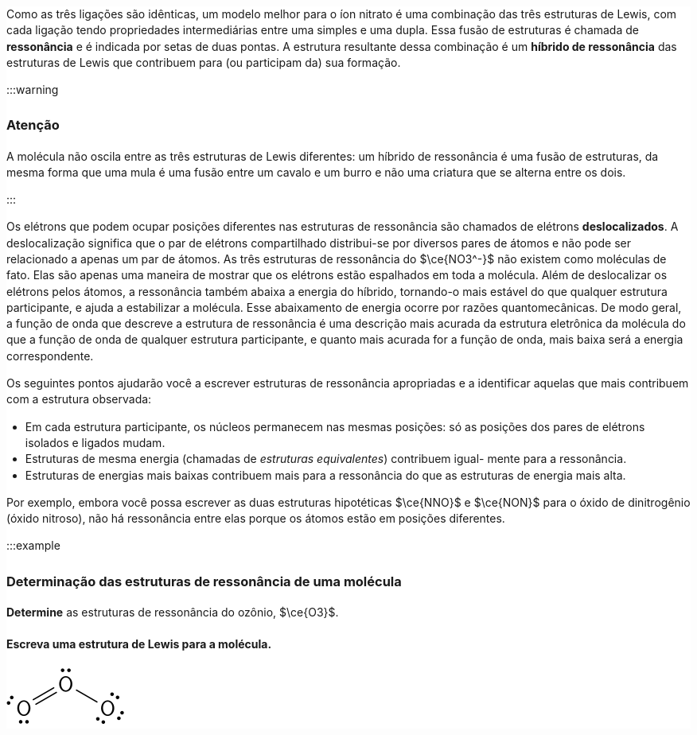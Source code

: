 Como as três ligações são idênticas, um modelo melhor para o íon nitrato é uma combinação das três estruturas de Lewis, com cada ligação tendo propriedades intermediárias entre uma simples e uma dupla. Essa fusão de estruturas é chamada de **ressonância** e é indicada por setas de duas pontas. A estrutura resultante dessa combinação é um **híbrido de ressonância** das estruturas de Lewis que contribuem para (ou participam da) sua formação. 

:::warning

### Atenção

A molécula não oscila entre as três estruturas de Lewis diferentes: um híbrido de ressonância é uma fusão de estruturas, da mesma forma que uma mula é uma fusão entre um cavalo e um burro e não uma criatura que se alterna entre os dois.

:::

Os elétrons que podem ocupar posições diferentes nas estruturas de ressonância são chamados de elétrons **deslocalizados**. A deslocalização significa que o par de elétrons compartilhado distribui-se por diversos pares de átomos e não pode ser relacionado a apenas um par de átomos. As três estruturas de ressonância do $\ce{NO3^-}$ não existem como moléculas de fato. Elas são apenas uma maneira de mostrar que os elétrons estão espalhados em toda a molécula. Além de deslocalizar os elétrons pelos átomos, a ressonância também abaixa a energia do híbrido, tornando-o mais estável do que qualquer estrutura participante, e ajuda a estabilizar a molécula. Esse abaixamento de energia ocorre por razões quantomecânicas. De modo geral, a função de onda que descreve a estrutura de ressonância é uma descrição mais acurada da estrutura eletrônica da molécula do que a função de onda de qualquer estrutura participante, e quanto mais acurada for a função de onda, mais baixa será a energia correspondente.

Os seguintes pontos ajudarão você a escrever estruturas de ressonância apropriadas e a identificar aquelas que mais contribuem com a estrutura observada:

- Em cada estrutura participante, os núcleos permanecem nas mesmas posições: só as posições dos pares de elétrons isolados e ligados mudam.
- Estruturas de mesma energia (chamadas de *estruturas equivalentes*) contribuem igual- mente para a ressonância.
- Estruturas de energias mais baixas contribuem mais para a ressonância do que as estruturas de energia mais alta.

Por exemplo, embora você possa escrever as duas estruturas hipotéticas $\ce{NNO}$ e $\ce{NON}$ para o óxido de dinitrogênio (óxido nitroso), não há ressonância entre elas porque os átomos estão em posições diferentes.

:::example

### Determinação das estruturas de ressonância de uma molécula

**Determine** as estruturas de ressonância do ozônio, $\ce{O3}$.

#### Escreva uma estrutura de Lewis para a molécula.

![](1D-E9D.svg)
